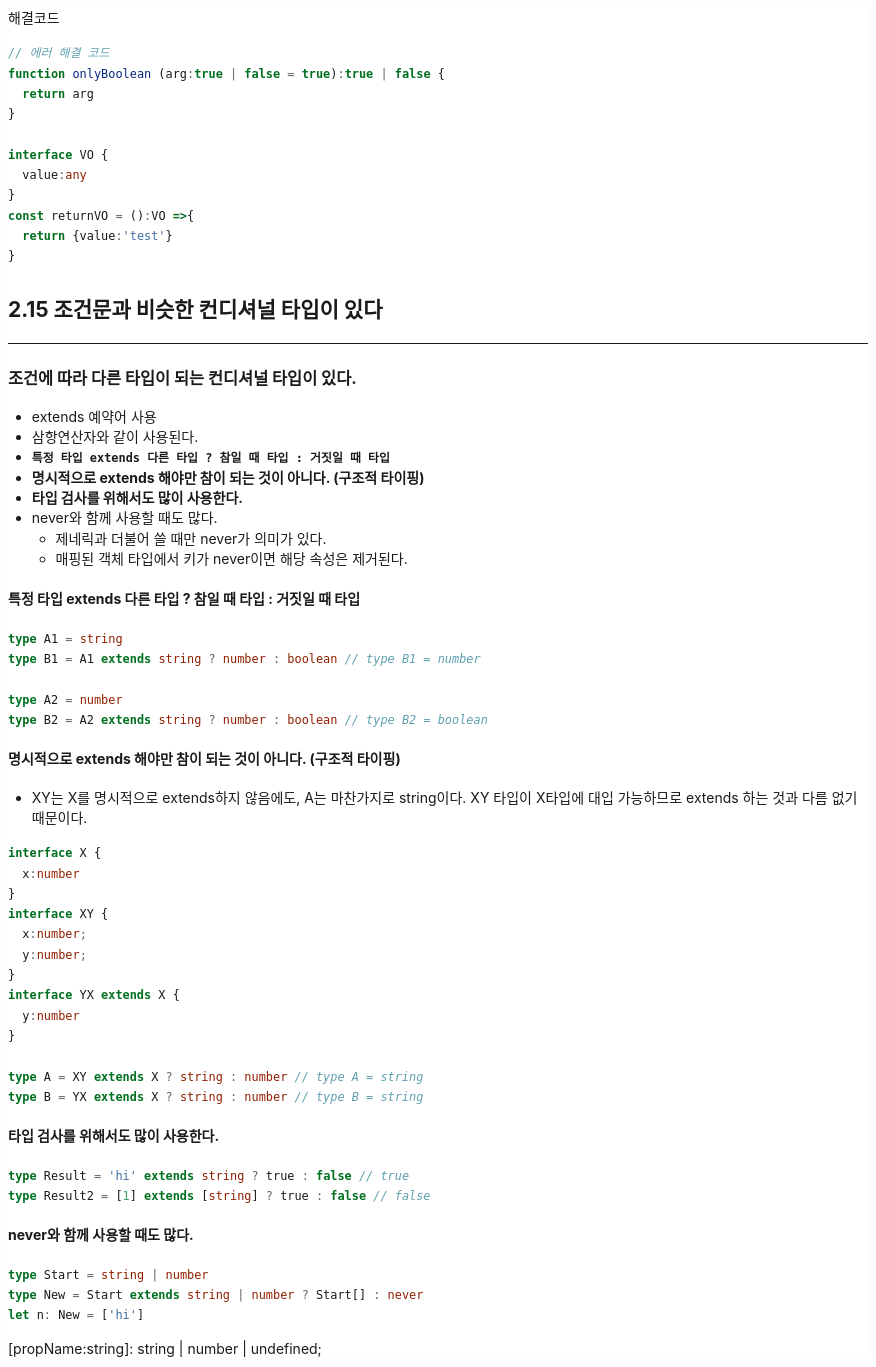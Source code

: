 해결코드
```ts
// 에러 해결 코드
function onlyBoolean (arg:true | false = true):true | false {
  return arg
}

interface VO {
  value:any
}
const returnVO = ():VO =>{
  return {value:'test'}
}
```

## 2.15 조건문과 비슷한 컨디셔널 타입이 있다
---
### 조건에 따라 다른 타입이 되는 컨디셔널 타입이 있다.
* extends 예약어 사용
* 삼항연산자와 같이 사용된다.
* **`특정 타입 extends 다른 타입 ? 참일 때 타입 : 거짓일 때 타입`**
* **명시적으로 extends 해야만 참이 되는 것이 아니다. (구조적 타이핑)**
* **타입 검사를 위해서도 많이 사용한다.**
* never와 함께 사용할 때도 많다.
	* 제네릭과 더불어 쓸 때만 never가 의미가 있다.
	* 매핑된 객체 타입에서 키가 never이면 해당 속성은 제거된다. 

#### 특정 타입 extends 다른 타입 ? 참일 때 타입 : 거짓일 때 타입
```ts
type A1 = string
type B1 = A1 extends string ? number : boolean // type B1 = number

type A2 = number
type B2 = A2 extends string ? number : boolean // type B2 = boolean
```

#### 명시적으로 extends 해야만 참이 되는 것이 아니다. (구조적 타이핑)
* XY는 X를 명시적으로 extends하지 않음에도, A는 마찬가지로 string이다. XY 타입이 X타입에 대입 가능하므로 extends 하는 것과 다름 없기 때문이다. 
```ts
interface X {
  x:number
}
interface XY {
  x:number;
  y:number;
}
interface YX extends X {
  y:number
}

type A = XY extends X ? string : number // type A = string
type B = YX extends X ? string : number // type B = string
```
#### 타입 검사를 위해서도 많이 사용한다.
```ts
type Result = 'hi' extends string ? true : false // true
type Result2 = [1] extends [string] ? true : false // false
```
#### never와 함께 사용할 때도 많다.
```ts
type Start = string | number
type New = Start extends string | number ? Start[] : never
let n: New = ['hi']
```

  [key:string]: string
  [key in 'hello' | 'hi']: string
 [key in keyof Original as Capitalize<key>]: Original[key]
  [key in keyof Original as `${key}Key`]: Original[key]
  [propName:string]: string | number | undefined;
